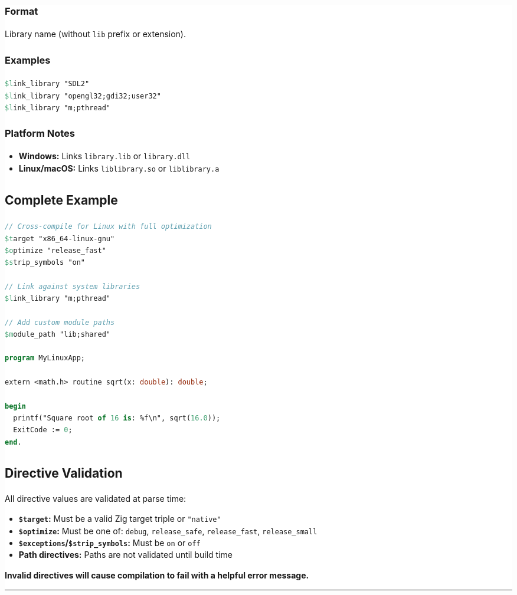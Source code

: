 ### Format

Library name (without `lib` prefix or extension).

### Examples

```pascal
$link_library "SDL2"
$link_library "opengl32;gdi32;user32"
$link_library "m;pthread"
```

### Platform Notes

- **Windows:** Links `library.lib` or `library.dll`
- **Linux/macOS:** Links `liblibrary.so` or `liblibrary.a`

## Complete Example

```pascal
// Cross-compile for Linux with full optimization
$target "x86_64-linux-gnu"
$optimize "release_fast"
$strip_symbols "on"

// Link against system libraries
$link_library "m;pthread"

// Add custom module paths
$module_path "lib;shared"

program MyLinuxApp;

extern <math.h> routine sqrt(x: double): double;

begin
  printf("Square root of 16 is: %f\n", sqrt(16.0));
  ExitCode := 0;
end.
```

## Directive Validation

All directive values are validated at parse time:

- **`$target`:** Must be a valid Zig target triple or `"native"`
- **`$optimize`:** Must be one of: `debug`, `release_safe`, `release_fast`, `release_small`
- **`$exceptions`/`$strip_symbols`:** Must be `on` or `off`
- **Path directives:** Paths are not validated until build time

**Invalid directives will cause compilation to fail with a helpful error message.**

---
